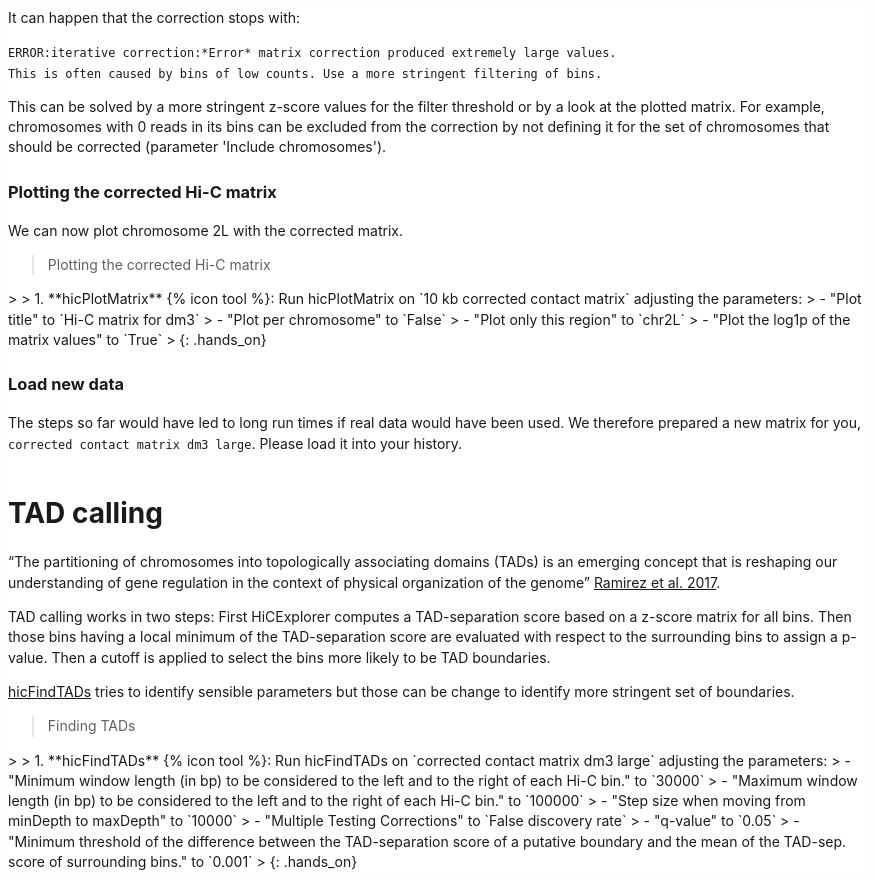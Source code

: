 It can happen that the correction stops with:

```
ERROR:iterative correction:*Error* matrix correction produced extremely large values.
This is often caused by bins of low counts. Use a more stringent filtering of bins.
```

This can be solved by a more stringent z-score values for the filter threshold or by a look at the plotted matrix. For example, chromosomes with 0 reads in its bins can be excluded from the correction by not defining it for the set of chromosomes that should be corrected (parameter 'Include chromosomes').

### Plotting the corrected Hi-C matrix

We can now plot chromosome 2L with the corrected matrix.

> <hands-on-title>Plotting the corrected Hi-C matrix
</hands-on-title>
>
> 1. **hicPlotMatrix** {% icon tool %}: Run hicPlotMatrix on `10 kb corrected contact matrix` adjusting the parameters:
>    - "Plot title" to `Hi-C matrix for dm3`
>    - "Plot per chromosome" to `False`
>    - "Plot only this region" to `chr2L`
>    - "Plot the log1p of the matrix values" to `True`
>
{: .hands_on}


### Load new data

The steps so far would have led to long run times if real data would have been used. We therefore prepared a new matrix for you, `corrected contact matrix dm3 large`. Please load it into your history.

# TAD calling

“The partitioning of chromosomes into topologically associating domains (TADs) is an emerging concept that is reshaping our understanding of gene regulation in the context of physical organization of the genome” [Ramirez et al. 2017](https://doi.org/10.1101/115063).

TAD calling works in two steps: First HiCExplorer computes a TAD-separation score based on a z-score matrix for all bins. Then those bins having a local minimum of the TAD-separation score are evaluated with respect to the surrounding bins to assign a p-value. Then a cutoff is applied to select the bins more likely to be TAD boundaries.

[hicFindTADs](http://hicexplorer.readthedocs.io/en/latest/content/tools/hicFindTADs.html#hicfindtads) tries to identify sensible parameters but those can be change to identify more stringent set of boundaries.

> <hands-on-title>Finding TADs
</hands-on-title>
>
> 1. **hicFindTADs** {% icon tool %}: Run hicFindTADs on `corrected contact matrix dm3 large` adjusting the parameters:
>    - "Minimum window length (in bp) to be considered to the left and to the right of each Hi-C bin." to `30000`
>    - "Maximum window length (in bp) to be considered to the left and to the right of each Hi-C bin." to `100000`
>    - "Step size when moving from minDepth to maxDepth" to `10000`
>    - "Multiple Testing Corrections" to `False discovery rate`
>    - "q-value" to `0.05`
>    - "Minimum threshold of the difference between the TAD-separation score of a putative boundary and the mean of the TAD-sep. score of surrounding bins." to `0.001`
>
{: .hands_on}
